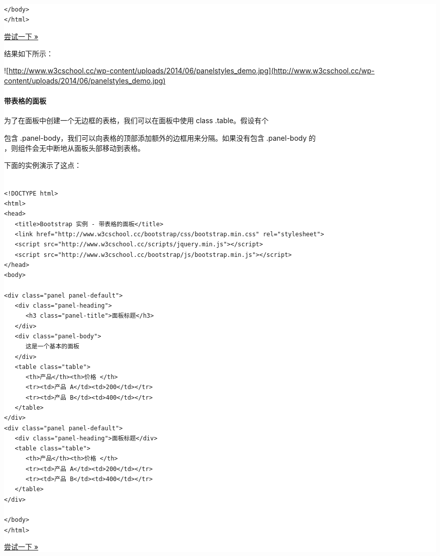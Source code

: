 ```
</body>
</html>

```
 [尝试一下 »](http://www.w3cschool.cc/try/tryit.php?filename=bootstrap3-panel-styles)

 结果如下所示：

  ![http://www.w3cschool.cc/wp-content/uploads/2014/06/panelstyles_demo.jpg](http://www.w3cschool.cc/wp-content/uploads/2014/06/panelstyles_demo.jpg)


 
#### 带表格的面板

 为了在面板中创建一个无边框的表格，我们可以在面板中使用 class .table。假设有个 <div> 包含 .panel-body，我们可以向表格的顶部添加额外的边框用来分隔。如果没有包含 .panel-body 的 <div>，则组件会无中断地从面板头部移动到表格。

 下面的实例演示了这点：

 
```

<!DOCTYPE html>
<html>
<head>
   <title>Bootstrap 实例 - 带表格的面板</title>
   <link href="http://www.w3cschool.cc/bootstrap/css/bootstrap.min.css" rel="stylesheet">
   <script src="http://www.w3cschool.cc/scripts/jquery.min.js"></script>
   <script src="http://www.w3cschool.cc/bootstrap/js/bootstrap.min.js"></script>
</head>
<body>

<div class="panel panel-default">
   <div class="panel-heading">
      <h3 class="panel-title">面板标题</h3>
   </div>
   <div class="panel-body">
      这是一个基本的面板
   </div>
   <table class="table">
      <th>产品</th><th>价格 </th>
      <tr><td>产品 A</td><td>200</td></tr>
      <tr><td>产品 B</td><td>400</td></tr>
   </table>
</div>
<div class="panel panel-default">
   <div class="panel-heading">面板标题</div>
   <table class="table">
      <th>产品</th><th>价格 </th>
      <tr><td>产品 A</td><td>200</td></tr>
      <tr><td>产品 B</td><td>400</td></tr>
   </table>
</div>

</body>
</html>

```
 [尝试一下 »](http://www.w3cschool.cc/try/tryit.php?filename=bootstrap3-panel-table)
